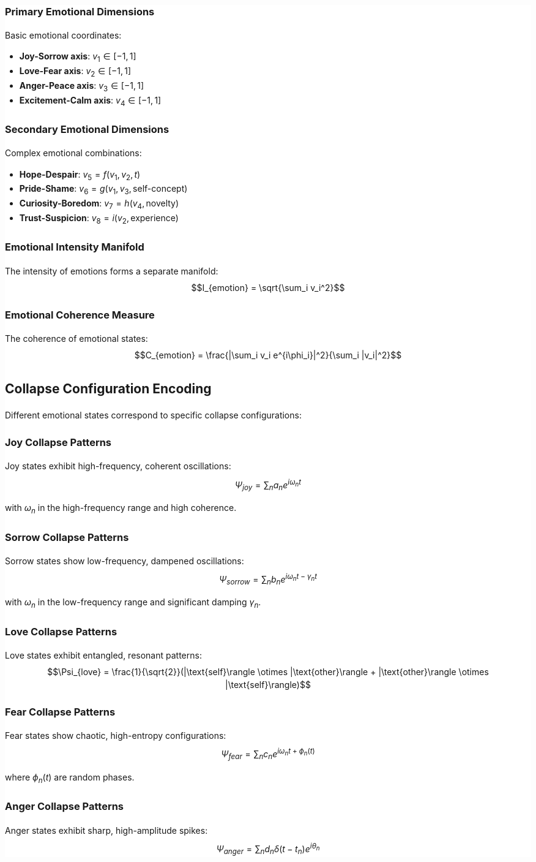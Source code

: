 ### Primary Emotional Dimensions
Basic emotional coordinates:
- **Joy-Sorrow axis**: $v_1 \in [-1, 1]$
- **Love-Fear axis**: $v_2 \in [-1, 1]$  
- **Anger-Peace axis**: $v_3 \in [-1, 1]$
- **Excitement-Calm axis**: $v_4 \in [-1, 1]$

### Secondary Emotional Dimensions
Complex emotional combinations:
- **Hope-Despair**: $v_5 = f(v_1, v_2, t)$
- **Pride-Shame**: $v_6 = g(v_1, v_3, \text{self-concept})$
- **Curiosity-Boredom**: $v_7 = h(v_4, \text{novelty})$
- **Trust-Suspicion**: $v_8 = i(v_2, \text{experience})$

### Emotional Intensity Manifold
The intensity of emotions forms a separate manifold:
$$I_{emotion} = \sqrt{\sum_i v_i^2}$$

### Emotional Coherence Measure
The coherence of emotional states:
$$C_{emotion} = \frac{|\sum_i v_i e^{i\phi_i}|^2}{\sum_i |v_i|^2}$$

## Collapse Configuration Encoding

Different emotional states correspond to specific collapse configurations:

### Joy Collapse Patterns
Joy states exhibit high-frequency, coherent oscillations:
$$\Psi_{joy} = \sum_n a_n e^{i\omega_n t}$$

with $\omega_n$ in the high-frequency range and high coherence.

### Sorrow Collapse Patterns
Sorrow states show low-frequency, dampened oscillations:
$$\Psi_{sorrow} = \sum_n b_n e^{i\omega_n t - \gamma_n t}$$

with $\omega_n$ in the low-frequency range and significant damping $\gamma_n$.

### Love Collapse Patterns
Love states exhibit entangled, resonant patterns:
$$\Psi_{love} = \frac{1}{\sqrt{2}}(|\text{self}\rangle \otimes |\text{other}\rangle + |\text{other}\rangle \otimes |\text{self}\rangle)$$

### Fear Collapse Patterns
Fear states show chaotic, high-entropy configurations:
$$\Psi_{fear} = \sum_n c_n e^{i\omega_n t + \phi_n(t)}$$

where $\phi_n(t)$ are random phases.

### Anger Collapse Patterns
Anger states exhibit sharp, high-amplitude spikes:
$$\Psi_{anger} = \sum_n d_n \delta(t - t_n) e^{i\theta_n}$$

